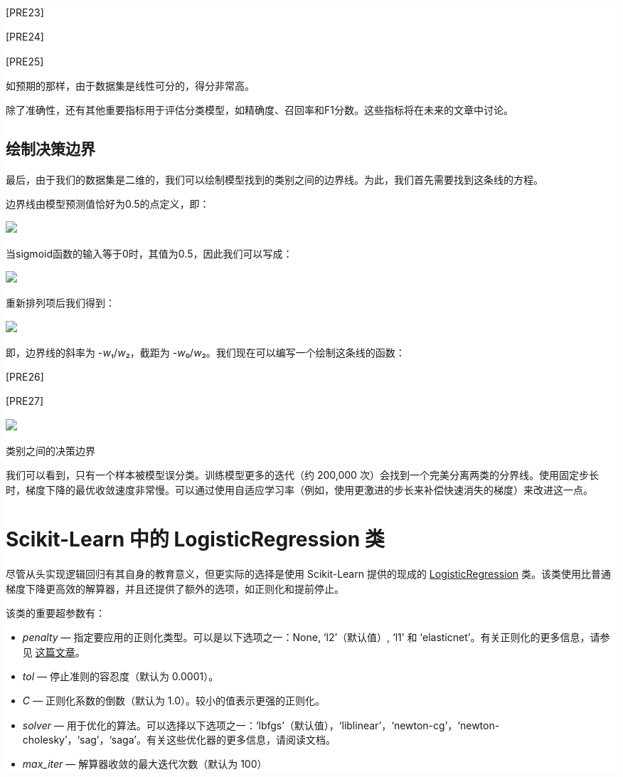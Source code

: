 [PRE23]

[PRE24]

[PRE25]

如预期的那样，由于数据集是线性可分的，得分非常高。

除了准确性，还有其他重要指标用于评估分类模型，如精确度、召回率和F1分数。这些指标将在未来的文章中讨论。

## 绘制决策边界

最后，由于我们的数据集是二维的，我们可以绘制模型找到的类别之间的边界线。为此，我们首先需要找到这条线的方程。

边界线由模型预测值恰好为0.5的点定义，即：

![](../Images/27dadcb4ae17a4836c653fc811826e38.png)

当sigmoid函数的输入等于0时，其值为0.5，因此我们可以写成：

![](../Images/2bbc7ec897ddce1dd5749879782b3261.png)

重新排列项后我们得到：

![](../Images/99d2bf0c245062e5b1f58b661b4ec241.png)

即，边界线的斜率为 -*w*₁/*w*₂，截距为 -*w*₀/*w*₂。我们现在可以编写一个绘制这条线的函数：

[PRE26]

[PRE27]

![](../Images/5514bd18eafdf2330842ddd847eb5671.png)

类别之间的决策边界

我们可以看到，只有一个样本被模型误分类。训练模型更多的迭代（约 200,000 次）会找到一个完美分离两类的分界线。使用固定步长时，梯度下降的最优收敛速度非常慢。可以通过使用自适应学习率（例如，使用更激进的步长来补偿快速消失的梯度）来改进这一点。

# Scikit-Learn 中的 LogisticRegression 类

尽管从头实现逻辑回归有其自身的教育意义，但更实际的选择是使用 Scikit-Learn 提供的现成的 [LogisticRegression](https://scikit-learn.org/stable/modules/generated/sklearn.linear_model.LogisticRegression.html) 类。该类使用比普通梯度下降更高效的解算器，并且还提供了额外的选项，如正则化和提前停止。

该类的重要超参数有：

+   *penalty* — 指定要应用的正则化类型。可以是以下选项之一：None, ‘l2’（默认值）, ‘l1’ 和 ‘elasticnet’。有关正则化的更多信息，请参见 [这篇文章](https://medium.com/@roiyeho/regularization-19b1879415a1)。

+   *tol* — 停止准则的容忍度（默认为 0.0001）。

+   *C* — 正则化系数的倒数（默认为 1.0）。较小的值表示更强的正则化。

+   *solver* — 用于优化的算法。可以选择以下选项之一：‘lbfgs’（默认值），‘liblinear’，‘newton-cg’，‘newton-cholesky’，‘sag’，‘saga’。有关这些优化器的更多信息，请阅读文档。

+   *max_iter* — 解算器收敛的最大迭代次数（默认为 100）
